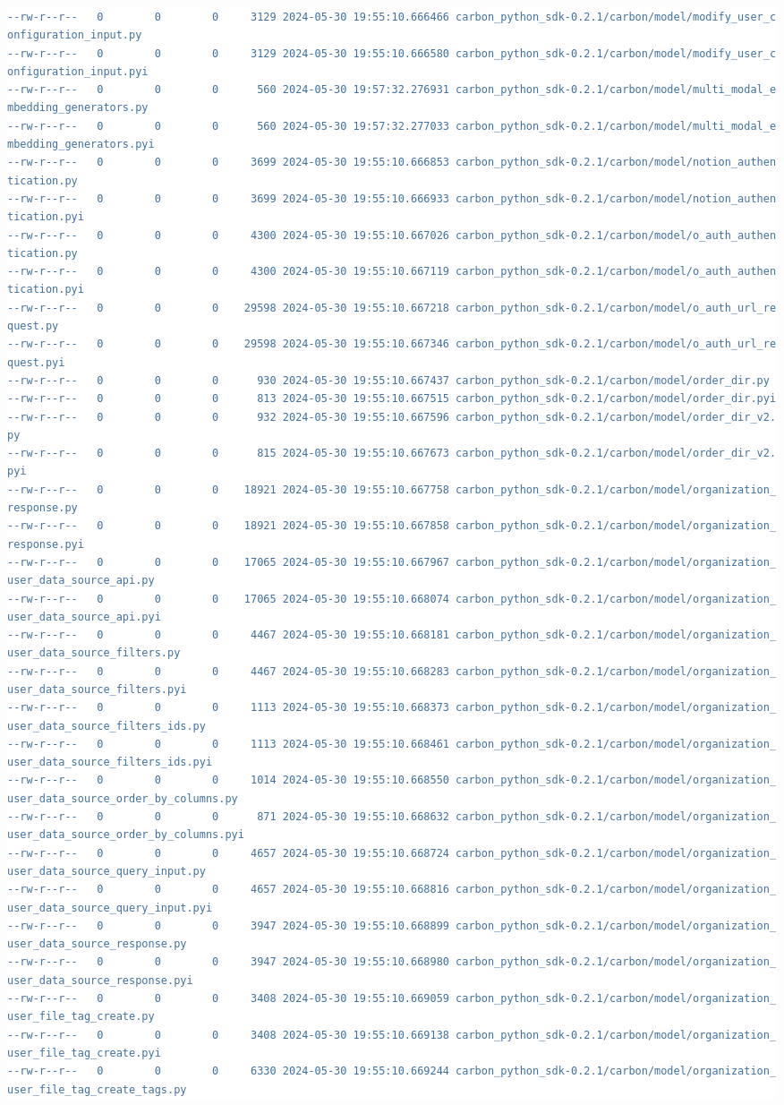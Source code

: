 ```diff
--rw-r--r--   0        0        0     3129 2024-05-30 19:55:10.666466 carbon_python_sdk-0.2.1/carbon/model/modify_user_configuration_input.py
--rw-r--r--   0        0        0     3129 2024-05-30 19:55:10.666580 carbon_python_sdk-0.2.1/carbon/model/modify_user_configuration_input.pyi
--rw-r--r--   0        0        0      560 2024-05-30 19:57:32.276931 carbon_python_sdk-0.2.1/carbon/model/multi_modal_embedding_generators.py
--rw-r--r--   0        0        0      560 2024-05-30 19:57:32.277033 carbon_python_sdk-0.2.1/carbon/model/multi_modal_embedding_generators.pyi
--rw-r--r--   0        0        0     3699 2024-05-30 19:55:10.666853 carbon_python_sdk-0.2.1/carbon/model/notion_authentication.py
--rw-r--r--   0        0        0     3699 2024-05-30 19:55:10.666933 carbon_python_sdk-0.2.1/carbon/model/notion_authentication.pyi
--rw-r--r--   0        0        0     4300 2024-05-30 19:55:10.667026 carbon_python_sdk-0.2.1/carbon/model/o_auth_authentication.py
--rw-r--r--   0        0        0     4300 2024-05-30 19:55:10.667119 carbon_python_sdk-0.2.1/carbon/model/o_auth_authentication.pyi
--rw-r--r--   0        0        0    29598 2024-05-30 19:55:10.667218 carbon_python_sdk-0.2.1/carbon/model/o_auth_url_request.py
--rw-r--r--   0        0        0    29598 2024-05-30 19:55:10.667346 carbon_python_sdk-0.2.1/carbon/model/o_auth_url_request.pyi
--rw-r--r--   0        0        0      930 2024-05-30 19:55:10.667437 carbon_python_sdk-0.2.1/carbon/model/order_dir.py
--rw-r--r--   0        0        0      813 2024-05-30 19:55:10.667515 carbon_python_sdk-0.2.1/carbon/model/order_dir.pyi
--rw-r--r--   0        0        0      932 2024-05-30 19:55:10.667596 carbon_python_sdk-0.2.1/carbon/model/order_dir_v2.py
--rw-r--r--   0        0        0      815 2024-05-30 19:55:10.667673 carbon_python_sdk-0.2.1/carbon/model/order_dir_v2.pyi
--rw-r--r--   0        0        0    18921 2024-05-30 19:55:10.667758 carbon_python_sdk-0.2.1/carbon/model/organization_response.py
--rw-r--r--   0        0        0    18921 2024-05-30 19:55:10.667858 carbon_python_sdk-0.2.1/carbon/model/organization_response.pyi
--rw-r--r--   0        0        0    17065 2024-05-30 19:55:10.667967 carbon_python_sdk-0.2.1/carbon/model/organization_user_data_source_api.py
--rw-r--r--   0        0        0    17065 2024-05-30 19:55:10.668074 carbon_python_sdk-0.2.1/carbon/model/organization_user_data_source_api.pyi
--rw-r--r--   0        0        0     4467 2024-05-30 19:55:10.668181 carbon_python_sdk-0.2.1/carbon/model/organization_user_data_source_filters.py
--rw-r--r--   0        0        0     4467 2024-05-30 19:55:10.668283 carbon_python_sdk-0.2.1/carbon/model/organization_user_data_source_filters.pyi
--rw-r--r--   0        0        0     1113 2024-05-30 19:55:10.668373 carbon_python_sdk-0.2.1/carbon/model/organization_user_data_source_filters_ids.py
--rw-r--r--   0        0        0     1113 2024-05-30 19:55:10.668461 carbon_python_sdk-0.2.1/carbon/model/organization_user_data_source_filters_ids.pyi
--rw-r--r--   0        0        0     1014 2024-05-30 19:55:10.668550 carbon_python_sdk-0.2.1/carbon/model/organization_user_data_source_order_by_columns.py
--rw-r--r--   0        0        0      871 2024-05-30 19:55:10.668632 carbon_python_sdk-0.2.1/carbon/model/organization_user_data_source_order_by_columns.pyi
--rw-r--r--   0        0        0     4657 2024-05-30 19:55:10.668724 carbon_python_sdk-0.2.1/carbon/model/organization_user_data_source_query_input.py
--rw-r--r--   0        0        0     4657 2024-05-30 19:55:10.668816 carbon_python_sdk-0.2.1/carbon/model/organization_user_data_source_query_input.pyi
--rw-r--r--   0        0        0     3947 2024-05-30 19:55:10.668899 carbon_python_sdk-0.2.1/carbon/model/organization_user_data_source_response.py
--rw-r--r--   0        0        0     3947 2024-05-30 19:55:10.668980 carbon_python_sdk-0.2.1/carbon/model/organization_user_data_source_response.pyi
--rw-r--r--   0        0        0     3408 2024-05-30 19:55:10.669059 carbon_python_sdk-0.2.1/carbon/model/organization_user_file_tag_create.py
--rw-r--r--   0        0        0     3408 2024-05-30 19:55:10.669138 carbon_python_sdk-0.2.1/carbon/model/organization_user_file_tag_create.pyi
--rw-r--r--   0        0        0     6330 2024-05-30 19:55:10.669244 carbon_python_sdk-0.2.1/carbon/model/organization_user_file_tag_create_tags.py
```